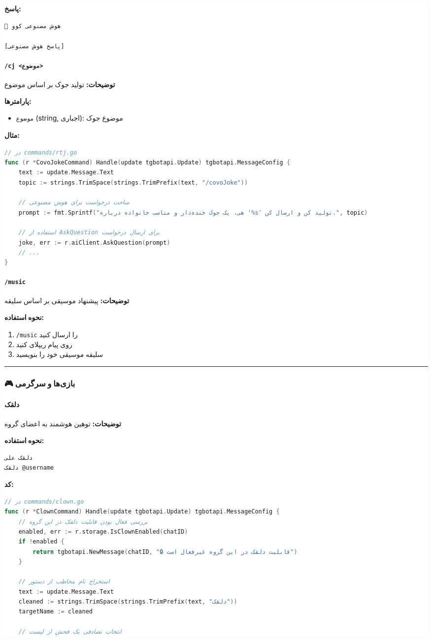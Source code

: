 **پاسخ:**
```
🤖 هوش مصنوعی کوو

[پاسخ هوش مصنوعی]
```

#### `/cj <موضوع>`
**توضیحات:** تولید جوک بر اساس موضوع

**پارامترها:**
- `موضوع` (string, اجباری): موضوع جوک

**مثال:**
```go
// در commands/rtj.go
func (r *CovoJokeCommand) Handle(update tgbotapi.Update) tgbotapi.MessageConfig {
    text := update.Message.Text
    topic := strings.TrimSpace(strings.TrimPrefix(text, "/covoJoke"))
    
    // ساخت درخواست برای هوش مصنوعی
    prompt := fmt.Sprintf("هی، یک جوک خنده‌دار و مناسب خانواده درباره '%s' تولید کن و ارسال کن.", topic)
    
    // استفاده از AskQuestion برای ارسال درخواست
    joke, err := r.aiClient.AskQuestion(prompt)
    // ...
}
```

#### `/music`
**توضیحات:** پیشنهاد موسیقی بر اساس سلیقه

**نحوه استفاده:**
1. `/music` را ارسال کنید
2. روی پیام ریپلای کنید
3. سلیقه موسیقی خود را بنویسید

---

### 🎮 **بازی‌ها و سرگرمی**

#### **دلقک**
**توضیحات:** توهین هوشمند به اعضای گروه

**نحوه استفاده:**
```
دلقک علی
دلقک @username
```

**کد:**
```go
// در commands/clown.go
func (r *ClownCommand) Handle(update tgbotapi.Update) tgbotapi.MessageConfig {
    // بررسی فعال بودن قابلیت دلقک در این گروه
    enabled, err := r.storage.IsClownEnabled(chatID)
    if !enabled {
        return tgbotapi.NewMessage(chatID, "🔒 قابلیت دلقک در این گروه غیرفعال است")
    }
    
    // استخراج نام مخاطب از دستور
    text := update.Message.Text
    cleaned := strings.TrimSpace(strings.TrimPrefix(text, "دلقک"))
    targetName := cleaned
    
    // انتخاب تصادفی یک فحش از لیست
```